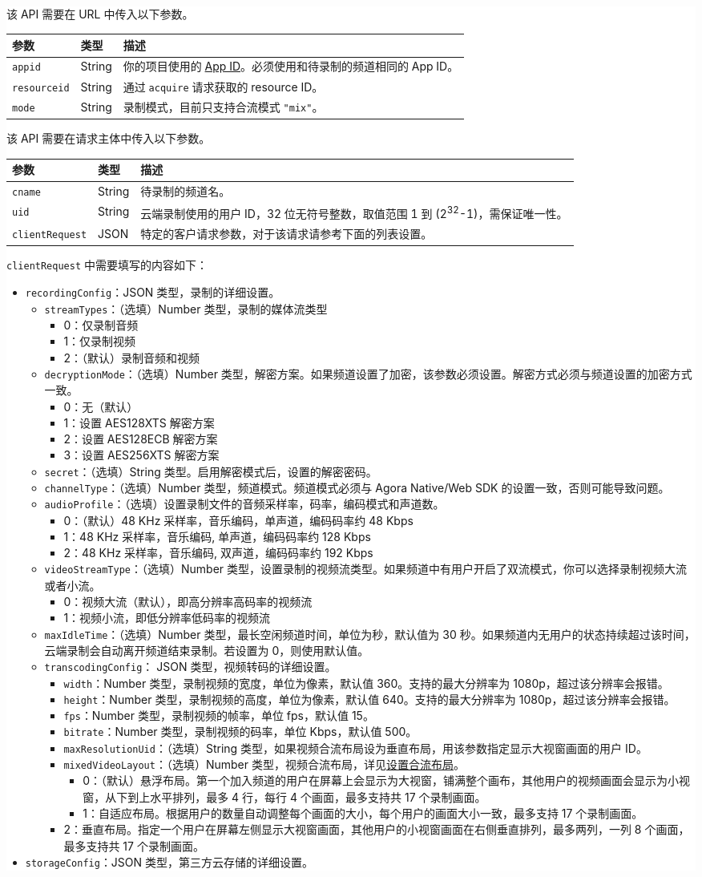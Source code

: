 该 API 需要在 URL 中传入以下参数。

| 参数         | 类型   | 描述                                                                                                                                                           |
| :----------- | :----- | :------------------------------------------------------------------------------------------------------------------------------------------------------------- |
| `appid`      | String | 你的项目使用的 [App ID](https://docs.agora.io/cn/Agora%20Platform/terms?platform=All%20Platforms#a-name-appid-a-app-id)。必须使用和待录制的频道相同的 App ID。 |
| `resourceid` | String | 通过 `acquire` 请求获取的 resource ID。                                                                                                                        |
| `mode`       | String | 录制模式，目前只支持合流模式 `"mix"`。                                                                                                                         |

该 API 需要在请求主体中传入以下参数。

| 参数            | 类型   | 描述                                                                                     |
| :-------------- | :----- | :--------------------------------------------------------------------------------------- |
| `cname`         | String | 待录制的频道名。                                                                         |
| `uid`           | String | 云端录制使用的用户 ID，32 位无符号整数，取值范围 1 到 (2<sup>32</sup>-1)，需保证唯一性。 |
| `clientRequest` | JSON   | 特定的客户请求参数，对于该请求请参考下面的列表设置。                                     |

`clientRequest` 中需要填写的内容如下：

- `recordingConfig`：JSON 类型，录制的详细设置。
  - `streamTypes`：（选填）Number 类型，录制的媒体流类型
    - 0：仅录制音频
    - 1：仅录制视频
    - 2：（默认）录制音频和视频
  - `decryptionMode`：（选填）Number 类型，解密方案。如果频道设置了加密，该参数必须设置。解密方式必须与频道设置的加密方式一致。
    - 0：无（默认）
    - 1：设置 AES128XTS 解密方案
    - 2：设置 AES128ECB 解密方案
    - 3：设置 AES256XTS 解密方案
  - `secret`：（选填）String 类型。启用解密模式后，设置的解密密码。
  - `channelType`：（选填）Number 类型，频道模式。频道模式必须与 Agora Native/Web SDK 的设置一致，否则可能导致问题。
  - `audioProfile`：（选填）设置录制文件的音频采样率，码率，编码模式和声道数。
    - 0：（默认）48 KHz 采样率，音乐编码，单声道，编码码率约 48 Kbps
    - 1：48 KHz 采样率，音乐编码, 单声道，编码码率约 128 Kbps
    - 2：48 KHz 采样率，音乐编码, 双声道，编码码率约 192 Kbps
  - `videoStreamType`：（选填）Number 类型，设置录制的视频流类型。如果频道中有用户开启了双流模式，你可以选择录制视频大流或者小流。
    - 0：视频大流（默认），即高分辨率高码率的视频流
    - 1：视频小流，即低分辨率低码率的视频流
  - `maxIdleTime`：（选填）Number 类型，最长空闲频道时间，单位为秒，默认值为 30 秒。如果频道内无用户的状态持续超过该时间，云端录制会自动离开频道结束录制。若设置为 0，则使用默认值。
  - `transcodingConfig`： JSON 类型，视频转码的详细设置。
    - `width`：Number 类型，录制视频的宽度，单位为像素，默认值 360。支持的最大分辨率为 1080p，超过该分辨率会报错。
    - `height`：Number 类型，录制视频的高度，单位为像素，默认值 640。支持的最大分辨率为 1080p，超过该分辨率会报错。
    - `fps`：Number 类型，录制视频的帧率，单位 fps，默认值 15。
    - `bitrate`：Number 类型，录制视频的码率，单位 Kbps，默认值 500。
    - `maxResolutionUid`：（选填）String 类型，如果视频合流布局设为垂直布局，用该参数指定显示大视窗画面的用户 ID。
    - `mixedVideoLayout`：（选填）Number 类型，视频合流布局，详见[设置合流布局](/cn/cloud-recording/cloud_layout_guide?platform=Linux)。
      - 0：（默认）悬浮布局。第一个加入频道的用户在屏幕上会显示为大视窗，铺满整个画布，其他用户的视频画面会显示为小视窗，从下到上水平排列，最多 4 行，每行 4 个画面，最多支持共 17 个录制画面。
      - 1：自适应布局。根据用户的数量自动调整每个画面的大小，每个用户的画面大小一致，最多支持 17 个录制画面。
    - 2：垂直布局。指定一个用户在屏幕左侧显示大视窗画面，其他用户的小视窗画面在右侧垂直排列，最多两列，一列 8 个画面，最多支持共 17 个录制画面。
- `storageConfig`：JSON 类型，第三方云存储的详细设置。
